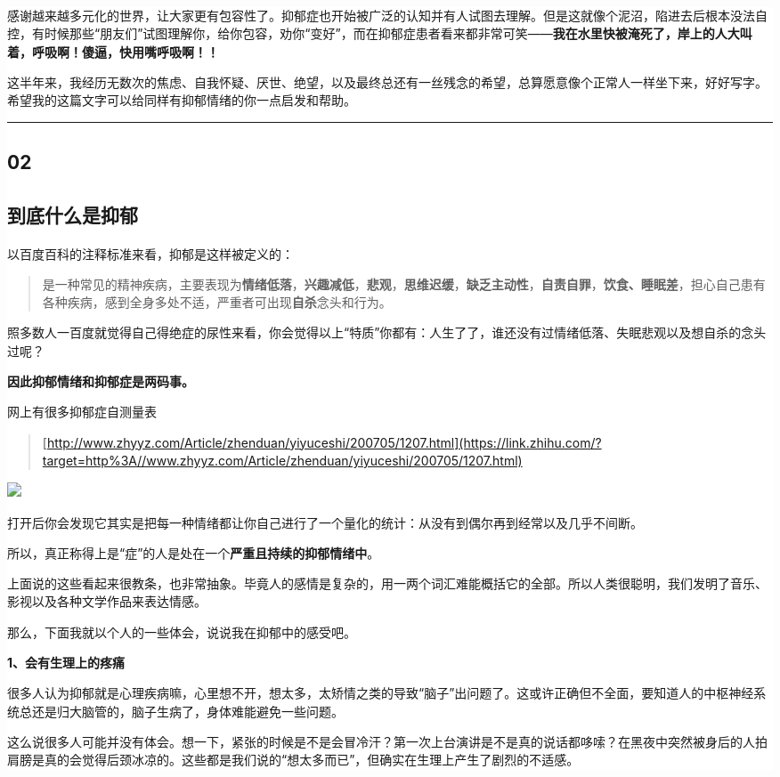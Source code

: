   

感谢越来越多元化的世界，让大家更有包容性了。抑郁症也开始被广泛的认知并有人试图去理解。但是这就像个泥沼，陷进去后根本没法自控，有时候那些“朋友们”试图理解你，给你包容，劝你“变好”，而在抑郁症患者看来都非常可笑——**我在水里快被淹死了，岸上的人大叫着，呼吸啊！傻逼，快用嘴呼吸啊！！**

  

这半年来，我经历无数次的焦虑、自我怀疑、厌世、绝望，以及最终总还有一丝残念的希望，总算愿意像个正常人一样坐下来，好好写字。希望我的这篇文字可以给同样有抑郁情绪的你一点启发和帮助。

* * *

02
--

到底什么是抑郁
-------

  

以百度百科的注释标准来看，抑郁是这样被定义的：

  

> 是一种常见的精神疾病，主要表现为**情绪低落**，**兴趣减低**，**悲观**，**思维迟缓**，**缺乏主动性**，**自责自罪**，**饮食、睡眠差**，担心自己患有各种疾病，感到全身多处不适，严重者可出现**自杀**念头和行为。

照多数人一百度就觉得自己得绝症的尿性来看，你会觉得以上“特质”你都有：人生了了，谁还没有过情绪低落、失眠悲观以及想自杀的念头过呢？

  

**因此抑郁情绪和抑郁症是两码事。**

  

网上有很多抑郁症自测量表

> [http://www.zhyyz.com/Article/zhenduan/yiyuceshi/200705/1207.html](https://link.zhihu.com/?target=http%3A//www.zhyyz.com/Article/zhenduan/yiyuceshi/200705/1207.html)

  



![](https://images.weserv.nl/?url=https%3A//pic1.zhimg.com/80/v2-531155d285998db3f8efcabe22d5cd16_720w.jpg%3Fsource%3D1940ef5c)

  

  

打开后你会发现它其实是把每一种情绪都让你自己进行了一个量化的统计：从没有到偶尔再到经常以及几乎不间断。

所以，真正称得上是“症”的人是处在一个**严重且持续的抑郁情绪中**。

  

上面说的这些看起来很教条，也非常抽象。毕竟人的感情是复杂的，用一两个词汇难能概括它的全部。所以人类很聪明，我们发明了音乐、影视以及各种文学作品来表达情感。

  

那么，下面我就以个人的一些体会，说说我在抑郁中的感受吧。

  

**1、会有生理上的疼痛**

很多人认为抑郁就是心理疾病嘛，心里想不开，想太多，太矫情之类的导致“脑子”出问题了。这或许正确但不全面，要知道人的中枢神经系统总还是归大脑管的，脑子生病了，身体难能避免一些问题。

  

这么说很多人可能并没有体会。想一下，紧张的时候是不是会冒冷汗？第一次上台演讲是不是真的说话都哆嗦？在黑夜中突然被身后的人拍肩膀是真的会觉得后颈冰凉的。这些都是我们说的“想太多而已”，但确实在生理上产生了剧烈的不适感。
